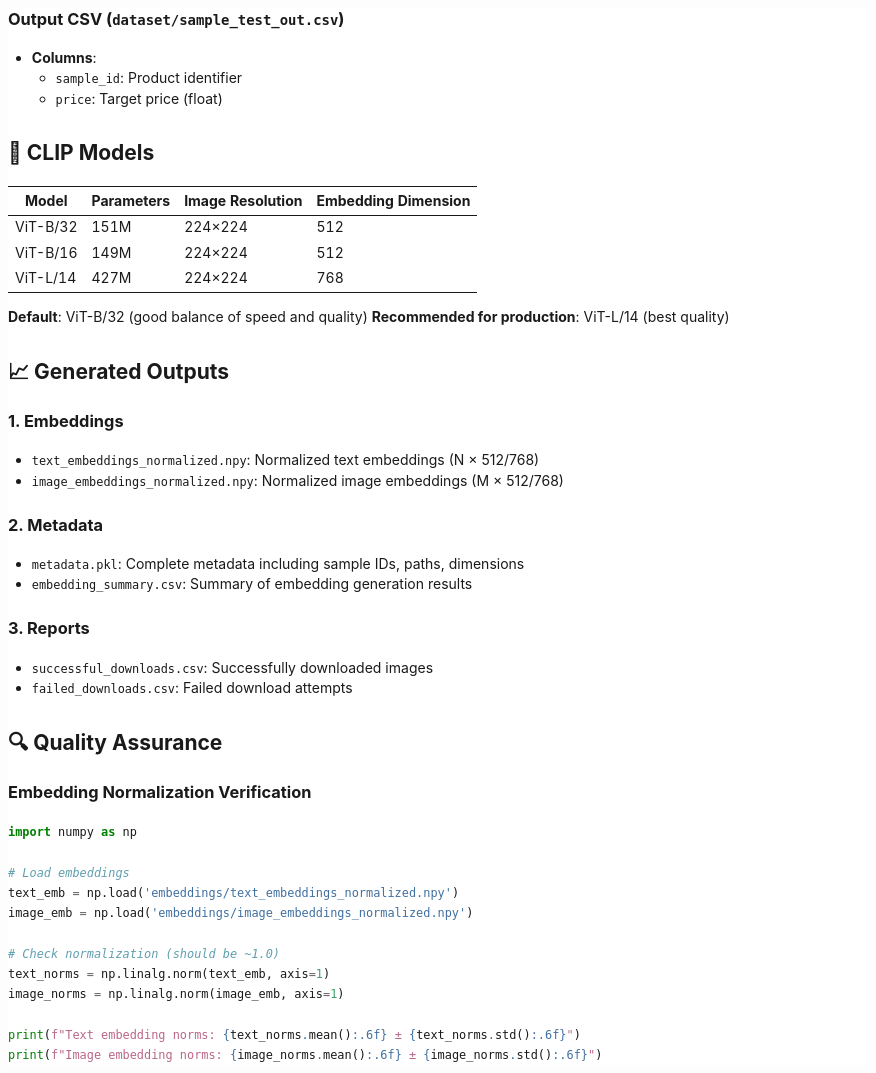 ### Output CSV (`dataset/sample_test_out.csv`)
- **Columns**:
  - `sample_id`: Product identifier
  - `price`: Target price (float)

## 🤖 CLIP Models

| Model | Parameters | Image Resolution | Embedding Dimension |
|-------|------------|------------------|-------------------|
| ViT-B/32 | 151M | 224×224 | 512 |
| ViT-B/16 | 149M | 224×224 | 512 |
| ViT-L/14 | 427M | 224×224 | 768 |

**Default**: ViT-B/32 (good balance of speed and quality)
**Recommended for production**: ViT-L/14 (best quality)

## 📈 Generated Outputs

### 1. Embeddings
- `text_embeddings_normalized.npy`: Normalized text embeddings (N × 512/768)
- `image_embeddings_normalized.npy`: Normalized image embeddings (M × 512/768)

### 2. Metadata
- `metadata.pkl`: Complete metadata including sample IDs, paths, dimensions
- `embedding_summary.csv`: Summary of embedding generation results

### 3. Reports
- `successful_downloads.csv`: Successfully downloaded images
- `failed_downloads.csv`: Failed download attempts

## 🔍 Quality Assurance

### Embedding Normalization Verification
```python
import numpy as np

# Load embeddings
text_emb = np.load('embeddings/text_embeddings_normalized.npy')
image_emb = np.load('embeddings/image_embeddings_normalized.npy')

# Check normalization (should be ~1.0)
text_norms = np.linalg.norm(text_emb, axis=1)
image_norms = np.linalg.norm(image_emb, axis=1)

print(f"Text embedding norms: {text_norms.mean():.6f} ± {text_norms.std():.6f}")
print(f"Image embedding norms: {image_norms.mean():.6f} ± {image_norms.std():.6f}")
```
